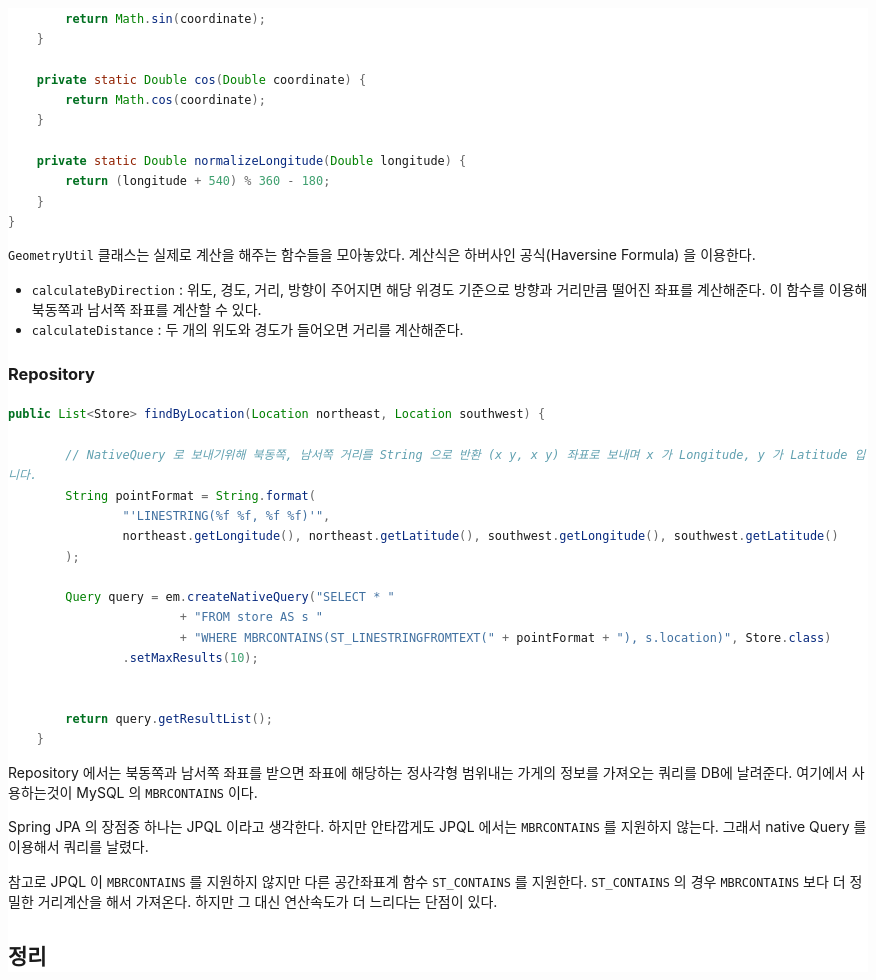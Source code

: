 ```java
        return Math.sin(coordinate);
    }

    private static Double cos(Double coordinate) {
        return Math.cos(coordinate);
    }

    private static Double normalizeLongitude(Double longitude) {
        return (longitude + 540) % 360 - 180;
    }
}
```

`GeometryUtil` 클래스는 실제로 계산을 해주는 함수들을 모아놓았다. 계산식은 하버사인 공식(Haversine Formula) 을 이용한다.
- `calculateByDirection` : 위도, 경도, 거리, 방향이 주어지면 해당 위경도 기준으로 방향과 거리만큼 떨어진 좌표를 계산해준다.
이 함수를 이용해 북동쪽과 남서쪽 좌표를 계산할 수 있다.
- `calculateDistance` : 두 개의 위도와 경도가 들어오면 거리를 계산해준다.

### Repository

```java
public List<Store> findByLocation(Location northeast, Location southwest) {

        // NativeQuery 로 보내기위해 북동쪽, 남서쪽 거리를 String 으로 반환 (x y, x y) 좌표로 보내며 x 가 Longitude, y 가 Latitude 입니다.
        String pointFormat = String.format(
                "'LINESTRING(%f %f, %f %f)'",
                northeast.getLongitude(), northeast.getLatitude(), southwest.getLongitude(), southwest.getLatitude()
        );

        Query query = em.createNativeQuery("SELECT * "
                        + "FROM store AS s "
                        + "WHERE MBRCONTAINS(ST_LINESTRINGFROMTEXT(" + pointFormat + "), s.location)", Store.class)
                .setMaxResults(10);


        return query.getResultList();
    }
```

Repository 에서는 북동쪽과 남서쪽 좌표를 받으면 좌표에 해당하는 정사각형 범위내는 가게의 정보를 가져오는 쿼리를 DB에 날려준다. 
여기에서 사용하는것이 MySQL 의 `MBRCONTAINS` 이다.

Spring JPA 의 장점중 하나는 JPQL 이라고 생각한다. 하지만 안타깝게도 JPQL 에서는 `MBRCONTAINS` 를 지원하지 않는다.
그래서 native Query 를 이용해서 쿼리를 날렸다.

참고로 JPQL 이 `MBRCONTAINS` 를 지원하지 않지만 다른 공간좌표계 함수 `ST_CONTAINS` 를 지원한다. `ST_CONTAINS` 의 경우
`MBRCONTAINS` 보다 더 정밀한 거리계산을 해서 가져온다. 하지만 그 대신 연산속도가 더 느리다는 단점이 있다.

## 정리
